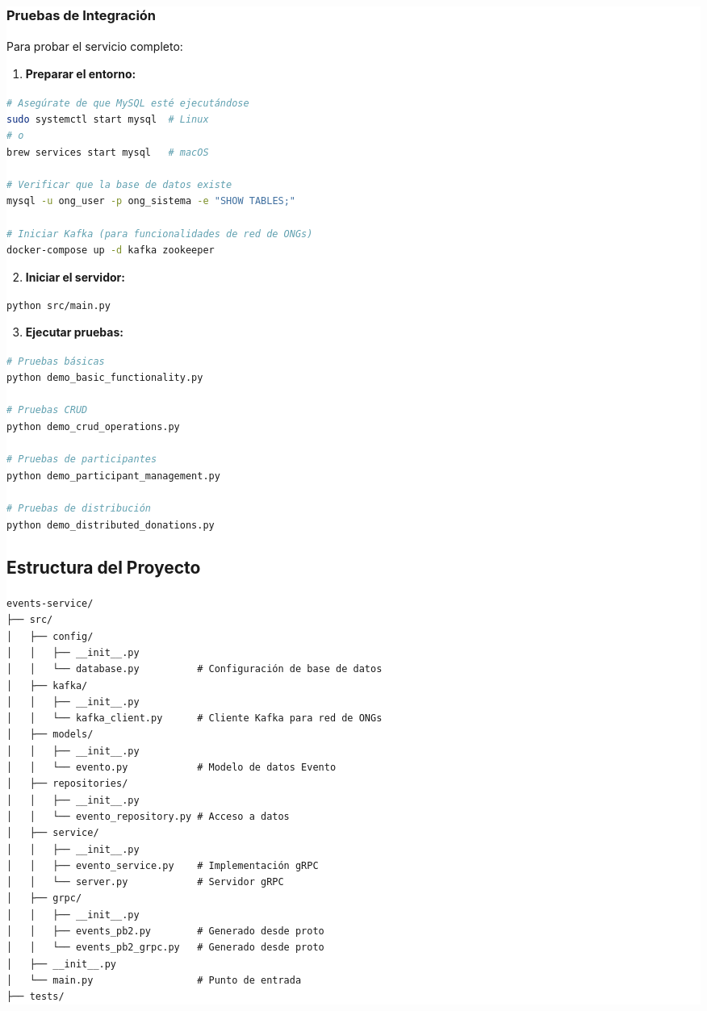 ### Pruebas de Integración

Para probar el servicio completo:

1. **Preparar el entorno:**
```bash
# Asegúrate de que MySQL esté ejecutándose
sudo systemctl start mysql  # Linux
# o
brew services start mysql   # macOS

# Verificar que la base de datos existe
mysql -u ong_user -p ong_sistema -e "SHOW TABLES;"

# Iniciar Kafka (para funcionalidades de red de ONGs)
docker-compose up -d kafka zookeeper
```

2. **Iniciar el servidor:**
```bash
python src/main.py
```

3. **Ejecutar pruebas:**
```bash
# Pruebas básicas
python demo_basic_functionality.py

# Pruebas CRUD
python demo_crud_operations.py

# Pruebas de participantes
python demo_participant_management.py

# Pruebas de distribución
python demo_distributed_donations.py
```

## Estructura del Proyecto

```
events-service/
├── src/
│   ├── config/
│   │   ├── __init__.py
│   │   └── database.py          # Configuración de base de datos
│   ├── kafka/
│   │   ├── __init__.py
│   │   └── kafka_client.py      # Cliente Kafka para red de ONGs
│   ├── models/
│   │   ├── __init__.py
│   │   └── evento.py            # Modelo de datos Evento
│   ├── repositories/
│   │   ├── __init__.py
│   │   └── evento_repository.py # Acceso a datos
│   ├── service/
│   │   ├── __init__.py
│   │   ├── evento_service.py    # Implementación gRPC
│   │   └── server.py            # Servidor gRPC
│   ├── grpc/
│   │   ├── __init__.py
│   │   ├── events_pb2.py        # Generado desde proto
│   │   └── events_pb2_grpc.py   # Generado desde proto
│   ├── __init__.py
│   └── main.py                  # Punto de entrada
├── tests/
```